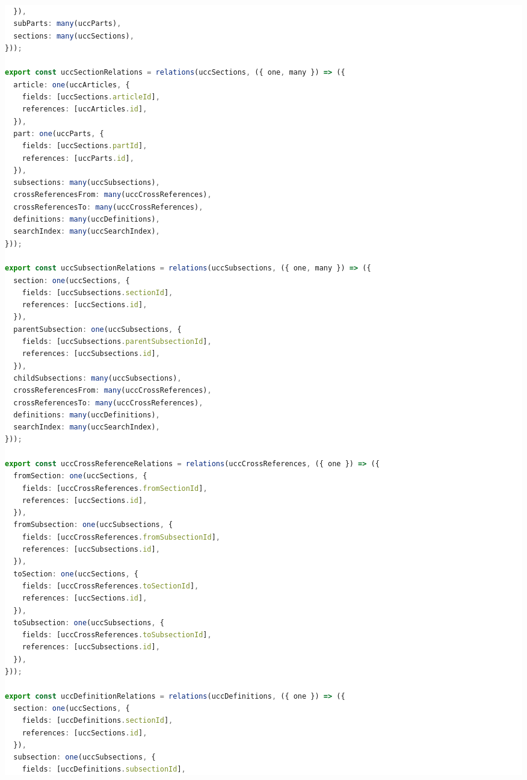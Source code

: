 ```typescript
  }),
  subParts: many(uccParts),
  sections: many(uccSections),
}));

export const uccSectionRelations = relations(uccSections, ({ one, many }) => ({
  article: one(uccArticles, {
    fields: [uccSections.articleId],
    references: [uccArticles.id],
  }),
  part: one(uccParts, {
    fields: [uccSections.partId],
    references: [uccParts.id],
  }),
  subsections: many(uccSubsections),
  crossReferencesFrom: many(uccCrossReferences),
  crossReferencesTo: many(uccCrossReferences),
  definitions: many(uccDefinitions),
  searchIndex: many(uccSearchIndex),
}));

export const uccSubsectionRelations = relations(uccSubsections, ({ one, many }) => ({
  section: one(uccSections, {
    fields: [uccSubsections.sectionId],
    references: [uccSections.id],
  }),
  parentSubsection: one(uccSubsections, {
    fields: [uccSubsections.parentSubsectionId],
    references: [uccSubsections.id],
  }),
  childSubsections: many(uccSubsections),
  crossReferencesFrom: many(uccCrossReferences),
  crossReferencesTo: many(uccCrossReferences),
  definitions: many(uccDefinitions),
  searchIndex: many(uccSearchIndex),
}));

export const uccCrossReferenceRelations = relations(uccCrossReferences, ({ one }) => ({
  fromSection: one(uccSections, {
    fields: [uccCrossReferences.fromSectionId],
    references: [uccSections.id],
  }),
  fromSubsection: one(uccSubsections, {
    fields: [uccCrossReferences.fromSubsectionId],
    references: [uccSubsections.id],
  }),
  toSection: one(uccSections, {
    fields: [uccCrossReferences.toSectionId],
    references: [uccSections.id],
  }),
  toSubsection: one(uccSubsections, {
    fields: [uccCrossReferences.toSubsectionId],
    references: [uccSubsections.id],
  }),
}));

export const uccDefinitionRelations = relations(uccDefinitions, ({ one }) => ({
  section: one(uccSections, {
    fields: [uccDefinitions.sectionId],
    references: [uccSections.id],
  }),
  subsection: one(uccSubsections, {
    fields: [uccDefinitions.subsectionId],
```